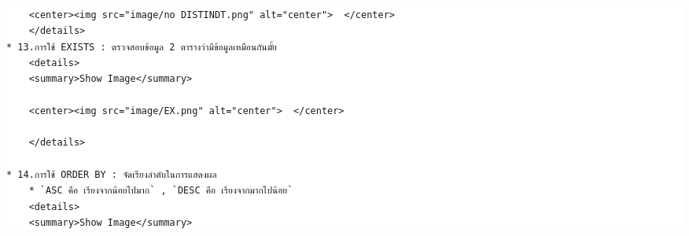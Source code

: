         <center><img src="image/no DISTINDT.png" alt="center">  </center>       
        </details>
    * 13.การใช้ EXISTS : ตรวจสอบข้อมูล 2 ตารางว่ามีข้อมูลเหมือนกันมั้ย
        <details>
        <summary>Show Image</summary>
                                                                            
        <center><img src="image/EX.png" alt="center">  </center>
                
        </details>

    * 14.การใช้ ORDER BY : จัดเรียงลำดับในการแสดงผล
        * `ASC คือ เรียงจากน้อยไปมาก` , `DESC คือ เรียงจากมากไปน้อย`
        <details>
        <summary>Show Image</summary>
                                                                            